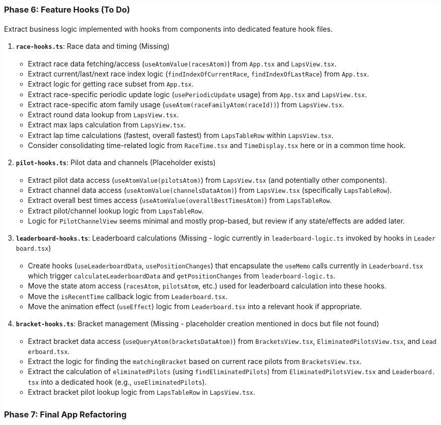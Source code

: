 ### Phase 6: Feature Hooks (To Do)

Extract business logic implemented with hooks from components into dedicated feature hook files.

1.  **`race-hooks.ts`**: Race data and timing (Missing)
    *   Extract race data fetching/access (`useAtomValue(racesAtom)`) from `App.tsx` and `LapsView.tsx`.
    *   Extract current/last/next race index logic (`findIndexOfCurrentRace`, `findIndexOfLastRace`) from `App.tsx`.
    *   Extract logic for getting race subset from `App.tsx`.
    *   Extract race-specific periodic update logic (`usePeriodicUpdate` usage) from `App.tsx` and `LapsView.tsx`.
    *   Extract race-specific atom family usage (`useAtom(raceFamilyAtom(raceId))`) from `LapsView.tsx`.
    *   Extract round data lookup from `LapsView.tsx`.
    *   Extract max laps calculation from `LapsView.tsx`.
    *   Extract lap time calculations (fastest, overall fastest) from `LapsTableRow` within `LapsView.tsx`.
    *   Consider consolidating time-related logic from `RaceTime.tsx` and `TimeDisplay.tsx` here or in a common time hook.

2.  **`pilot-hooks.ts`**: Pilot data and channels (Placeholder exists)
    *   Extract pilot data access (`useAtomValue(pilotsAtom)`) from `LapsView.tsx` (and potentially other components).
    *   Extract channel data access (`useAtomValue(channelsDataAtom)`) from `LapsView.tsx` (specifically `LapsTableRow`).
    *   Extract overall best times access (`useAtomValue(overallBestTimesAtom)`) from `LapsTableRow`.
    *   Extract pilot/channel lookup logic from `LapsTableRow`.
    *   Logic for `PilotChannelView` seems minimal and mostly prop-based, but review if any state/effects are added later.

3.  **`leaderboard-hooks.ts`**: Leaderboard calculations (Missing - logic currently in `leaderboard-logic.ts` invoked by hooks in `Leaderboard.tsx`)
    *   Create hooks (`useLeaderboardData`, `usePositionChanges`) that encapsulate the `useMemo` calls currently in `Leaderboard.tsx` which trigger `calculateLeaderboardData` and `getPositionChanges` from `leaderboard-logic.ts`.
    *   Move the state atom access (`racesAtom`, `pilotsAtom`, etc.) used for leaderboard calculation into these hooks.
    *   Move the `isRecentTime` callback logic from `Leaderboard.tsx`.
    *   Move the animation effect (`useEffect`) logic from `Leaderboard.tsx` into a relevant hook if appropriate.

4.  **`bracket-hooks.ts`**: Bracket management (Missing - placeholder creation mentioned in docs but file not found)
    *   Extract bracket data access (`useQueryAtom(bracketsDataAtom)`) from `BracketsView.tsx`, `EliminatedPilotsView.tsx`, and `Leaderboard.tsx`.
    *   Extract the logic for finding the `matchingBracket` based on current race pilots from `BracketsView.tsx`.
    *   Extract the calculation of `eliminatedPilots` (using `findEliminatedPilots`) from `EliminatedPilotsView.tsx` and `Leaderboard.tsx` into a dedicated hook (e.g., `useEliminatedPilots`).
    *   Extract bracket pilot lookup logic from `LapsTableRow` in `LapsView.tsx`.

### Phase 7: Final App Refactoring
